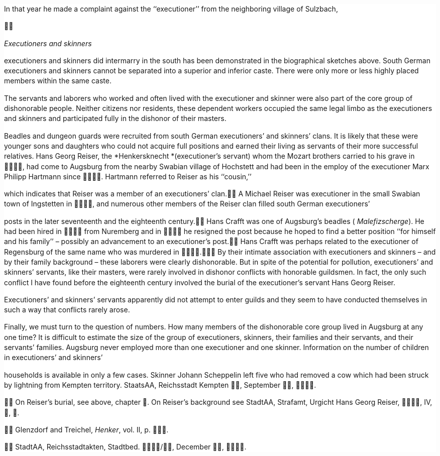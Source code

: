 In that year he made a complaint against the ‘‘executioner’’ from the neighboring village of Sulzbach, 



*Executioners and skinners*

executioners and skinners did intermarry in the south has been demonstrated in the biographical sketches above. South German executioners and skinners cannot be separated into a superior and inferior caste. There were only more or less highly placed members within the same caste. 

The servants and laborers who worked and often lived with the executioner and skinner were also part of the core group of dishonorable people. Neither citizens nor residents, these dependent workers occupied the same legal limbo as the executioners and skinners and participated fully in the dishonor of their masters. 

Beadles and dungeon guards were recruited from south German executioners’ and skinners’ clans. It is likely that these were younger sons and daughters who could not acquire full positions and earned their living as servants of their more successful relatives. Hans Georg Reiser, the *Henkersknecht *\(executioner’s servant\) whom the Mozart brothers carried to his grave in , had come to Augsburg from the nearby Swabian village of Hochstett and had been in the employ of the executioner Marx Philipp Hartmann since . Hartmann referred to Reiser as his ‘‘cousin,’’

which indicates that Reiser was a member of an executioners’ clan. A Michael Reiser was executioner in the small Swabian town of Ingstetten in , and numerous other members of the Reiser clan filled south German executioners’

posts in the later seventeenth and the eighteenth century. Hans Crafft was one of Augsburg’s beadles \( *Malefizscherge*\). He had been hired in  from Nuremberg and in  he resigned the post because he hoped to find a better position ‘‘for himself and his family’’ – possibly an advancement to an executioner’s post. Hans Crafft was perhaps related to the executioner of Regensburg of the same name who was murdered in . By their intimate association with executioners and skinners – and by their family background – these laborers were clearly dishonorable. But in spite of the potential for pollution, executioners’ and skinners’ servants, like their masters, were rarely involved in dishonor conflicts with honorable guildsmen. In fact, the only such conflict I have found before the eighteenth century involved the burial of the executioner’s servant Hans Georg Reiser. 

Executioners’ and skinners’ servants apparently did not attempt to enter guilds and they seem to have conducted themselves in such a way that conflicts rarely arose. 

Finally, we must turn to the question of numbers. How many members of the dishonorable core group lived in Augsburg at any one time? It is difficult to estimate the size of the group of executioners, skinners, their families and their servants, and their servants’ families. Augsburg never employed more than one executioner and one skinner. Information on the number of children in executioners’ and skinners’

households is available in only a few cases. Skinner Johann Scheppelin left five who had removed a cow which had been struck by lightning from Kempten territory. StaatsAA, Reichsstadt Kempten , September , . 

 On Reiser’s burial, see above, chapter . On Reiser’s background see StadtAA, Strafamt, Urgicht Hans Georg Reiser, , IV, , . 

 Glenzdorf and Treichel, *Henker*, vol. II, p. . 

 StadtAA, Reichsstadtakten, Stadtbed. /, December , . 
